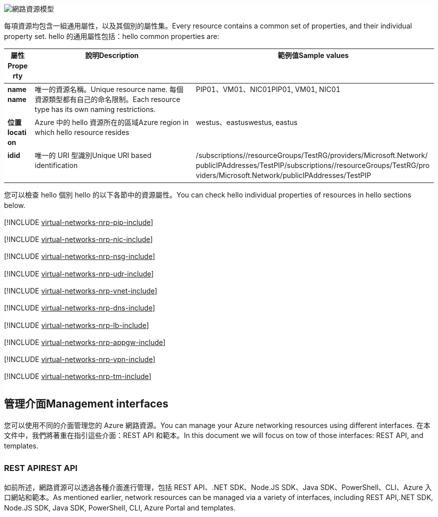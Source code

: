 ![網路資源模型](./media/resource-groups-networking/Figure2.png)

<span data-ttu-id="91260-136">每項資源均包含一組通用屬性，以及其個別的屬性集。</span><span class="sxs-lookup"><span data-stu-id="91260-136">Every resource contains a common set of properties, and their individual property set.</span></span> <span data-ttu-id="91260-137">hello 的通用屬性包括：</span><span class="sxs-lookup"><span data-stu-id="91260-137">hello common properties are:</span></span>

| <span data-ttu-id="91260-138">屬性</span><span class="sxs-lookup"><span data-stu-id="91260-138">Property</span></span> | <span data-ttu-id="91260-139">說明</span><span class="sxs-lookup"><span data-stu-id="91260-139">Description</span></span> | <span data-ttu-id="91260-140">範例值</span><span class="sxs-lookup"><span data-stu-id="91260-140">Sample values</span></span> |
| --- | --- | --- |
| <span data-ttu-id="91260-141">**name**</span><span class="sxs-lookup"><span data-stu-id="91260-141">**name**</span></span> |<span data-ttu-id="91260-142">唯一的資源名稱。</span><span class="sxs-lookup"><span data-stu-id="91260-142">Unique resource name.</span></span> <span data-ttu-id="91260-143">每個資源類型都有自己的命名限制。</span><span class="sxs-lookup"><span data-stu-id="91260-143">Each resource type has its own naming restrictions.</span></span> |<span data-ttu-id="91260-144">PIP01、VM01、NIC01</span><span class="sxs-lookup"><span data-stu-id="91260-144">PIP01, VM01, NIC01</span></span> |
| <span data-ttu-id="91260-145">**位置**</span><span class="sxs-lookup"><span data-stu-id="91260-145">**location**</span></span> |<span data-ttu-id="91260-146">Azure 中的 hello 資源所在的區域</span><span class="sxs-lookup"><span data-stu-id="91260-146">Azure region in which hello resource resides</span></span> |<span data-ttu-id="91260-147">westus、eastus</span><span class="sxs-lookup"><span data-stu-id="91260-147">westus, eastus</span></span> |
| <span data-ttu-id="91260-148">**id**</span><span class="sxs-lookup"><span data-stu-id="91260-148">**id**</span></span> |<span data-ttu-id="91260-149">唯一的 URI 型識別</span><span class="sxs-lookup"><span data-stu-id="91260-149">Unique URI based identification</span></span> |<span data-ttu-id="91260-150">/subscriptions/<subGUID>/resourceGroups/TestRG/providers/Microsoft.Network/publicIPAddresses/TestPIP</span><span class="sxs-lookup"><span data-stu-id="91260-150">/subscriptions/<subGUID>/resourceGroups/TestRG/providers/Microsoft.Network/publicIPAddresses/TestPIP</span></span> |

<span data-ttu-id="91260-151">您可以檢查 hello 個別 hello 的以下各節中的資源屬性。</span><span class="sxs-lookup"><span data-stu-id="91260-151">You can check hello individual properties of resources in hello sections below.</span></span>

[!INCLUDE [virtual-networks-nrp-pip-include](../../includes/virtual-networks-nrp-pip-include.md)]

[!INCLUDE [virtual-networks-nrp-nic-include](../../includes/virtual-networks-nrp-nic-include.md)]

[!INCLUDE [virtual-networks-nrp-nsg-include](../../includes/virtual-networks-nrp-nsg-include.md)]

[!INCLUDE [virtual-networks-nrp-udr-include](../../includes/virtual-networks-nrp-udr-include.md)]

[!INCLUDE [virtual-networks-nrp-vnet-include](../../includes/virtual-networks-nrp-vnet-include.md)]

[!INCLUDE [virtual-networks-nrp-dns-include](../../includes/virtual-networks-nrp-dns-include.md)]

[!INCLUDE [virtual-networks-nrp-lb-include](../../includes/virtual-networks-nrp-lb-include.md)]

[!INCLUDE [virtual-networks-nrp-appgw-include](../../includes/virtual-networks-nrp-appgw-include.md)]

[!INCLUDE [virtual-networks-nrp-vpn-include](../../includes/virtual-networks-nrp-vpn-include.md)]

[!INCLUDE [virtual-networks-nrp-tm-include](../../includes/virtual-networks-nrp-tm-include.md)]

## <a name="management-interfaces"></a><span data-ttu-id="91260-152">管理介面</span><span class="sxs-lookup"><span data-stu-id="91260-152">Management interfaces</span></span>
<span data-ttu-id="91260-153">您可以使用不同的介面管理您的 Azure 網路資源。</span><span class="sxs-lookup"><span data-stu-id="91260-153">You can manage your Azure networking resources using different interfaces.</span></span> <span data-ttu-id="91260-154">在本文件中，我們將著重在指引這些介面：REST API 和範本。</span><span class="sxs-lookup"><span data-stu-id="91260-154">In this document we will focus on tow of those interfaces: REST API, and templates.</span></span>

### <a name="rest-api"></a><span data-ttu-id="91260-155">REST API</span><span class="sxs-lookup"><span data-stu-id="91260-155">REST API</span></span>
<span data-ttu-id="91260-156">如前所述，網路資源可以透過各種介面進行管理，包括 REST API、.NET SDK、Node.JS SDK、Java SDK、PowerShell、CLI、Azure 入口網站和範本。</span><span class="sxs-lookup"><span data-stu-id="91260-156">As mentioned earlier, network resources can be managed via a variety of interfaces, including REST API,.NET SDK, Node.JS SDK, Java SDK, PowerShell, CLI, Azure Portal and templates.</span></span>
